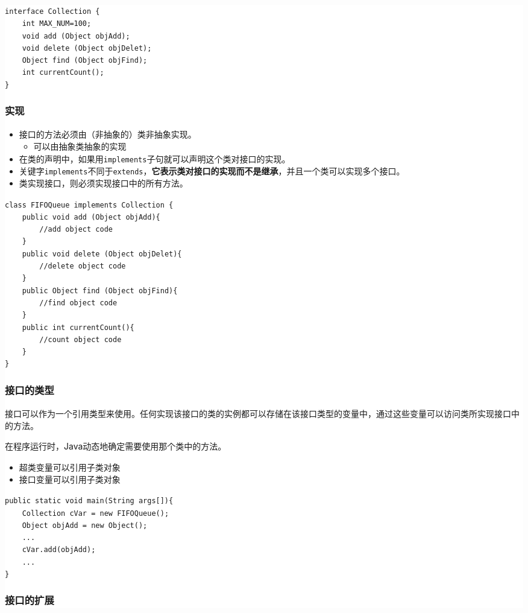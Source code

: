 ```
interface Collection {
	int MAX_NUM=100;
	void add (Object objAdd);
	void delete (Object objDelet);
	Object find (Object objFind);
	int currentCount();
}
```

### 实现

- 接口的方法必须由（非抽象的）类非抽象实现。
  - 可以由抽象类抽象的实现
- 在类的声明中，如果用`implements`子句就可以声明这个类对接口的实现。
- 关键字`implements`不同于`extends`，**它表示类对接口的实现而不是继承**，并且一个类可以实现多个接口。
- 类实现接口，则必须实现接口中的所有方法。

```
class FIFOQueue implements Collection {
    public void add (Object objAdd){
        //add object code
    }
    public void delete (Object objDelet){
        //delete object code
    }
    public Object find (Object objFind){
        //find object code
    }
    public int currentCount(){
        //count object code
    }
}
```

### 接口的类型

接口可以作为一个引用类型来使用。任何实现该接口的类的实例都可以存储在该接口类型的变量中，通过这些变量可以访问类所实现接口中的方法。

在程序运行时，Java动态地确定需要使用那个类中的方法。

- 超类变量可以引用子类对象
- 接口变量可以引用子类对象

```
public static void main(String args[]){
    Collection cVar = new FIFOQueue();
    Object objAdd = new Object();
    ...
    cVar.add(objAdd);
    ...
}
```

### 接口的扩展
